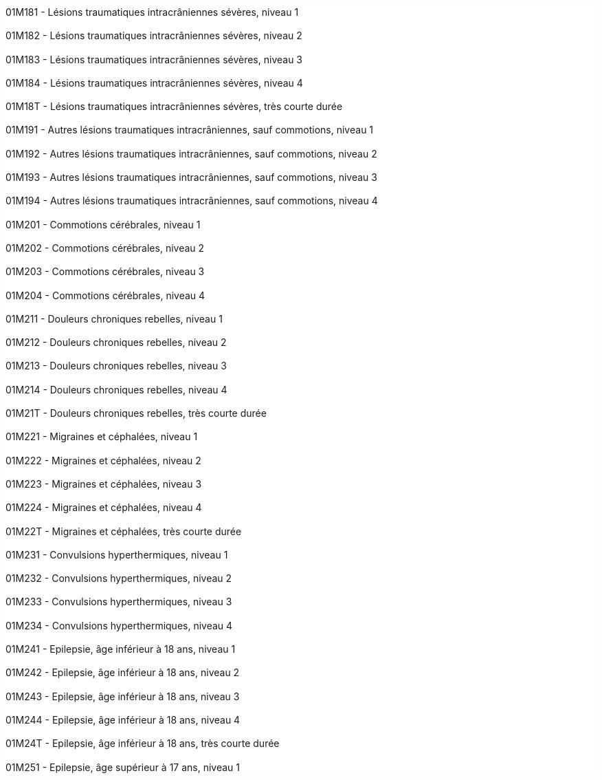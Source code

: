01M181 - Lésions traumatiques intracrâniennes sévères, niveau 1

01M182 - Lésions traumatiques intracrâniennes sévères, niveau 2

01M183 - Lésions traumatiques intracrâniennes sévères, niveau 3

01M184 - Lésions traumatiques intracrâniennes sévères, niveau 4

01M18T - Lésions traumatiques intracrâniennes sévères, très courte durée

01M191 - Autres lésions traumatiques intracrâniennes, sauf commotions, niveau 1

01M192 - Autres lésions traumatiques intracrâniennes, sauf commotions, niveau 2

01M193 - Autres lésions traumatiques intracrâniennes, sauf commotions, niveau 3

01M194 - Autres lésions traumatiques intracrâniennes, sauf commotions, niveau 4

01M201 - Commotions cérébrales, niveau 1

01M202 - Commotions cérébrales, niveau 2

01M203 - Commotions cérébrales, niveau 3

01M204 - Commotions cérébrales, niveau 4

01M211 - Douleurs chroniques rebelles, niveau 1

01M212 - Douleurs chroniques rebelles, niveau 2

01M213 - Douleurs chroniques rebelles, niveau 3

01M214 - Douleurs chroniques rebelles, niveau 4

01M21T - Douleurs chroniques rebelles, très courte durée

01M221 - Migraines et céphalées, niveau 1

01M222 - Migraines et céphalées, niveau 2

01M223 - Migraines et céphalées, niveau 3

01M224 - Migraines et céphalées, niveau 4

01M22T - Migraines et céphalées, très courte durée

01M231 - Convulsions hyperthermiques, niveau 1

01M232 - Convulsions hyperthermiques, niveau 2

01M233 - Convulsions hyperthermiques, niveau 3

01M234 - Convulsions hyperthermiques, niveau 4

01M241 - Epilepsie, âge inférieur à 18 ans, niveau 1

01M242 - Epilepsie, âge inférieur à 18 ans, niveau 2

01M243 - Epilepsie, âge inférieur à 18 ans, niveau 3

01M244 - Epilepsie, âge inférieur à 18 ans, niveau 4

01M24T - Epilepsie, âge inférieur à 18 ans, très courte durée

01M251 - Epilepsie, âge supérieur à 17 ans, niveau 1
